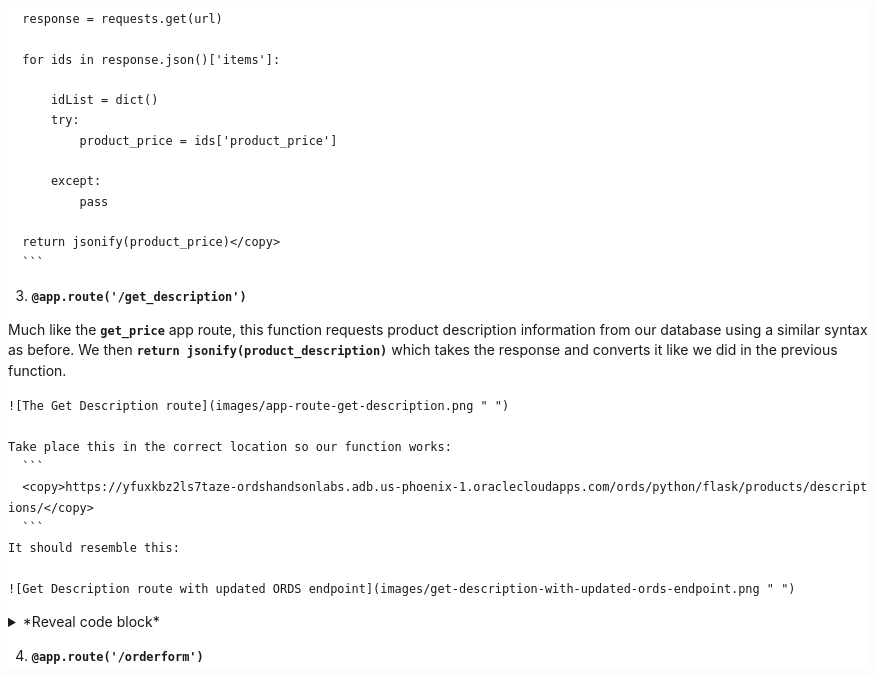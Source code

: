       response = requests.get(url)

      for ids in response.json()['items']:
    
          idList = dict()
          try:
              product_price = ids['product_price']       

          except:
              pass
  
      return jsonify(product_price)</copy>
      ```
   </details>
    
3. **`@app.route('/get_description')`**
  
  Much like the **`get_price`** app route, this function requests product description information from our database using a similar syntax as before. We then **`return jsonify(product_description)`** which takes the response and converts it like we did in the previous function.

    ![The Get Description route](images/app-route-get-description.png " ")
  
    Take place this in the correct location so our function works:  
      ```
      <copy>https://yfuxkbz2ls7taze-ordshandsonlabs.adb.us-phoenix-1.oraclecloudapps.com/ords/python/flask/products/descriptions/</copy>
      ```
    It should resemble this: 

    ![Get Description route with updated ORDS endpoint](images/get-description-with-updated-ords-endpoint.png " ")

  <details><summary>*Reveal code block*</summary></details>

4. **`@app.route('/orderform')`**
